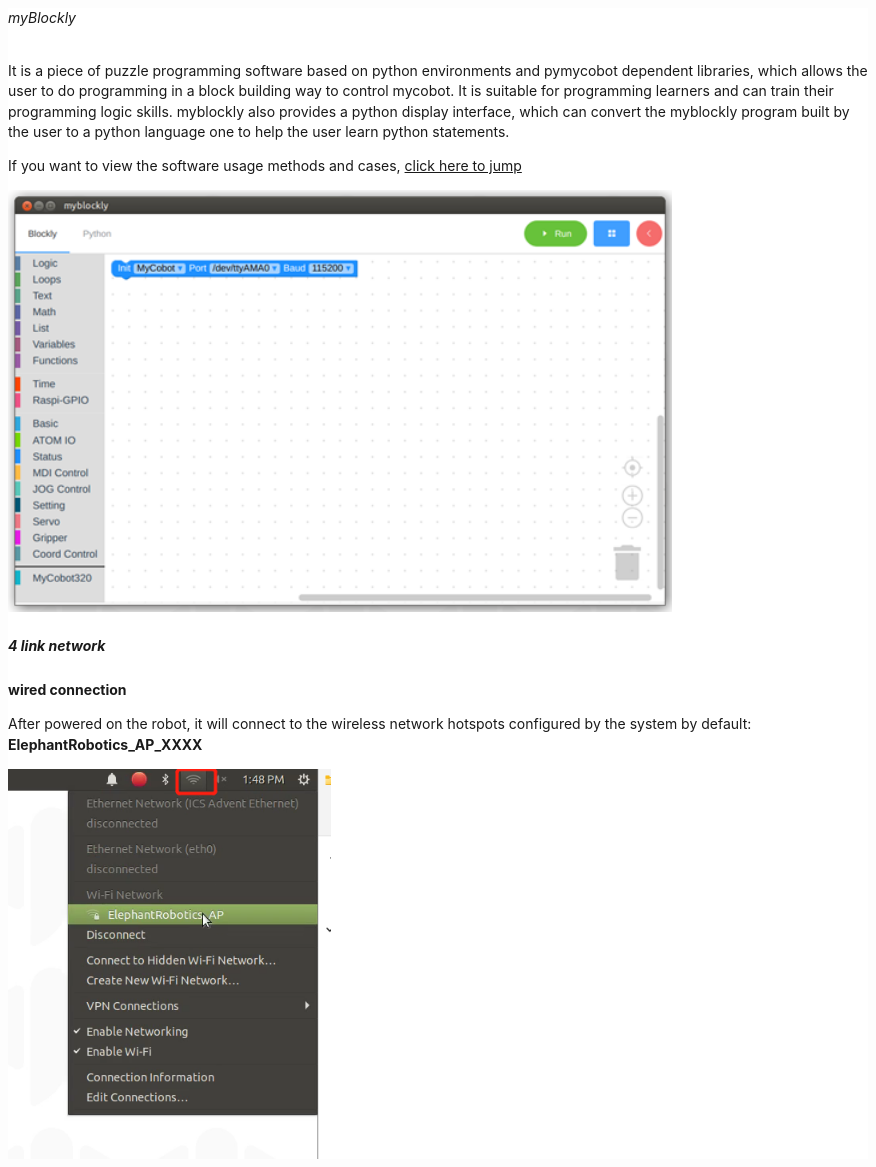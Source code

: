 ###### myBlockly

It is a piece of puzzle programming software based on python environments and pymycobot dependent libraries, which allows the user to do programming in a block building way to control mycobot. It is suitable for programming learners and can train their programming logic skills. myblockly also provides a python display interface, which can convert the myblockly program built by the user to a python language one to help the user learn python statements.

If you want to view the software usage methods and cases,  [click here to jump](https://docs.elephantrobotics.com/docs/gitbook-en/5-ProgramingApplication-myblockly-uiflow-mind/5.1-myBlockly/5.1.1The_First-Time_Use.html##running-program)

<img src="../../resourse/2-serialproduct/2.1-280/Pi/2.1.2.4开发环境与搭建/2.1.5.4-1-005.png" alt="2.1.5.4-1-005" style="zoom:120%;" />

##### 4 link network

**wired connection**

After powered on the robot, it will connect to the wireless network hotspots configured by the system by default: **ElephantRobotics_AP_XXXX**

<img src="../../resourse/2-serialproduct/2.1-280/Pi/2.1.2.4开发环境与搭建/2.1.5.4-1-007.png" align = "center" style="zoom:80%;" />

